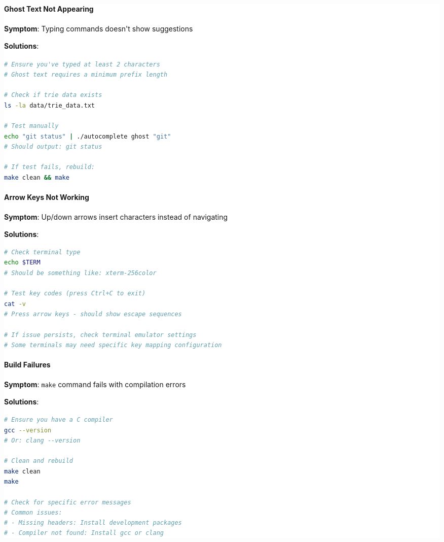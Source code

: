 #### Ghost Text Not Appearing

**Symptom**: Typing commands doesn't show suggestions

**Solutions**:
```bash
# Ensure you've typed at least 2 characters
# Ghost text requires a minimum prefix length

# Check if trie data exists
ls -la data/trie_data.txt

# Test manually
echo "git status" | ./autocomplete ghost "git"
# Should output: git status

# If test fails, rebuild:
make clean && make
```

#### Arrow Keys Not Working

**Symptom**: Up/down arrows insert characters instead of navigating

**Solutions**:
```bash
# Check terminal type
echo $TERM
# Should be something like: xterm-256color

# Test key codes (press Ctrl+C to exit)
cat -v
# Press arrow keys - should show escape sequences

# If issue persists, check terminal emulator settings
# Some terminals may need specific key mapping configuration
```

#### Build Failures

**Symptom**: `make` command fails with compilation errors

**Solutions**:
```bash
# Ensure you have a C compiler
gcc --version
# Or: clang --version

# Clean and rebuild
make clean
make

# Check for specific error messages
# Common issues:
# - Missing headers: Install development packages
# - Compiler not found: Install gcc or clang
```

